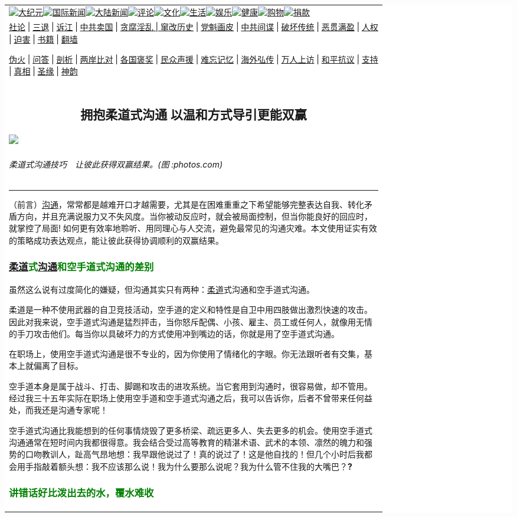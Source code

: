 <a name="1" id="1" target="_blank"></a><span id="1"></span>
<table border="0"><tr><td colspan="2" VALIGN=TOP><a href="https://github.com/clbjqp2826/djy/blob/master/gb/nsc413.md#1"><img src="https://raw.githubusercontent.com/clbjqp2826/www/master/t/djy/1.jpg" title="大纪元"></a><a href="https://github.com/clbjqp2826/djy/blob/master/gb/n24hr.md#1"><img src="https://raw.githubusercontent.com/clbjqp2826/www/master/t/djy/3.jpg" title="国际新闻"></a><a href="https://github.com/clbjqp2826/djy/blob/master/gb/nsc413.md#1"><img src="https://raw.githubusercontent.com/clbjqp2826/www/master/t/djy/4.jpg" title="大陆新闻"></a><a href="https://github.com/clbjqp2826/djy/blob/master/gb/news392.md#1"><img src="https://raw.githubusercontent.com/clbjqp2826/www/master/t/djy/5.jpg" title="评论"></a><a href="https://github.com/clbjqp2826/djy/blob/master/gb/news2007.md#1"><img src="https://raw.githubusercontent.com/clbjqp2826/www/master/t/djy/6.jpg" title="文化"></a><a href="https://github.com/clbjqp2826/djy/blob/master/gb/news2008.md#1"><img src="https://raw.githubusercontent.com/clbjqp2826/www/master/t/djy/7.jpg" title="生活"></a><a href="https://github.com/clbjqp2826/djy/blob/master/gb/ncyule.md#1"><img src="https://raw.githubusercontent.com/clbjqp2826/www/master/t/djy/8.jpg" title="娱乐"></a><a href="https://github.com/clbjqp2826/djy/blob/master/gb/nsc1002.md#1"><img src="https://raw.githubusercontent.com/clbjqp2826/www/master/t/djy/9.jpg" title="健康"><a href="https://www.youlucky.com"><img src="https://raw.githubusercontent.com/clbjqp2826/www/master/t/djy/10.jpg" title="购物"></a><a href="https://www.supportepoch.org/donation?utm_medium=epochtimes&utm_source=referral&utm_campaign=donate_button_djyhomepage"><img src="https://raw.githubusercontent.com/clbjqp2826/www/master/t/djy/12.jpg" title="捐款"></a></td></tr>
<tr><td colspan="2" VALIGN=TOP><a target="_blank" href="https://git.io/fjCRf">社论</a> | <a target="_blank" href="https://github.com/clbjqp2826/djy/blob/master/gb/nf5657.md#1">三退</a> | <a target="_blank" href="https://github.com/clbjqp2826/djy/blob/master/gb/nf6123.md#1">诉江</a> | <a target="_blank" href="https://github.com/clbjqp2826/djy/blob/master/gb/nf1176117.md#1">中共卖国</a> | <a target="_blank" href="https://github.com/clbjqp2826/djy/blob/master/gb/nf5773.md#1">贪腐淫乱 | <a target="_blank" href="https://github.com/clbjqp2826/djy/blob/master/gb/nf1176115.md#1">窜改历史</a> | <a target="_blank" href="https://github.com/clbjqp2826/djy/blob/master/gb/nf1176107.md#1">党魁画皮</a> | <a target="_blank" href="https://github.com/clbjqp2826/djy/blob/master/gb/nf1320400.md#1">中共间谍</a> | <a target="_blank" href="https://github.com/clbjqp2826/djy/blob/master/gb/nf1176114.md#1">破坏传统</a> | <a target="_blank" href="https://github.com/clbjqp2826/djy/blob/master/gb/nf5287.md#1">恶贯满盈</a> | <a target="_blank" href="https://github.com/clbjqp2826/djy/blob/master/gb/ncid278.md#1">人权</a> | <a target="_blank" href="https://github.com/clbjqp2826/djy/blob/master/gb/nf1176111.md#1">迫害</a> | <a target="_blank" href="https://github.com/clbjqp2826/djy/blob/master/gb/nf1235328.md#1">书籍</a> | <a target="_blank" href="https://github.com/clbjqp2826/www/blob/master/README.md?zsrh#1">翻墙</a></p><p><a target="_blank" href="https://github.com/clbjqp2826/djy/blob/master/gb/nf5562.md#1">伪火</a> | <a target="_blank" href="https://github.com/clbjqp2826/djy/blob/master/gb/nf4378.md#1">问答</a> | <a target="_blank" href="https://github.com/clbjqp2826/djy/blob/master/gb/nf5792.md#1">剖析</a> | <a target="_blank" href="https://github.com/clbjqp2826/djy/blob/master/gb/nf5735.md#1">两岸比对</a> | <a target="_blank" href="https://github.com/clbjqp2826/djy/blob/master/gb/nf6119.md#1">各国褒奖</a> | <a target="_blank" href="https://github.com/clbjqp2826/djy/blob/master/gb/nf6120.md#1">民众声援</a> | <a target="_blank" href="https://github.com/clbjqp2826/djy/blob/master/gb/nf1188594.md#1">难忘记忆</a> | <a target="_blank" href="https://github.com/clbjqp2826/djy/blob/master/gb/nf3180.md#1">海外弘传</a> | <a target="_blank" href="https://github.com/clbjqp2826/djy/blob/master/gb/nf5410.md#1">万人上访</a> | <a target="_blank" href="https://github.com/clbjqp2826/ntdtv/blob/master/gb/prog1530_1.md#1">和平抗议</a> | <a target="_blank" href="https://github.com/clbjqp2826/djy/blob/master/gb/nf4386.md#1">支持</a> | <a target="_blank" href="https://github.com/clbjqp2826/djy/blob/master/gb/nf4389.md#1">真相</a> | <a target="_blank" href="https://github.com/clbjqp2826/djy/blob/master/gb/nf5790.md#1">圣缘</a> | <a target="_blank" href="https://github.com/clbjqp2826/djy/blob/master/gb/nf4786.md#1">神韵</a></td></tr>
<tr><td VALIGN=TOP width="626"><h2 align=center>拥抱柔道式沟通 以温和方式导引更能双赢</h2>
<img src="http://i.epochtimes.com/assets/uploads/2011/07/1107082245132184.jpg" />
<h6>柔道式沟通技巧　让彼此获得双赢结果。(图 :photos.com)
</h6>
<hr>
<p>（前言）<a href="https://github.com/clbjqp2826/djy/blob/master/gb/tag/%E6%B2%9F%E9%80%9A.md">沟通</a>，常常都是越难开口才越需要，尤其是在困难重重之下希望能够完整表达自我、转化矛盾方向，并且充满说服力又不失风度。当你被动反应时，就会被局面控制，但当你能良好的回应时，就掌控了局面! 如何更有效率地聆听、用同理心与人交流，避免最常见的沟通灾难。本文使用证实有效的策略成功表达观点，能让彼此获得协调顺利的双赢结果。</p>
<h3><span style="color: #008000;"><a href="https://github.com/clbjqp2826/djy/blob/master/gb/tag/%E6%9F%94%E9%81%93.md">柔道</a>式<a href="https://github.com/clbjqp2826/djy/blob/master/gb/tag/%E6%B2%9F%E9%80%9A.md">沟通</a>和空手道式沟通的差别</span></h3>
<p>虽然这么说有过度简化的嫌疑，但沟通其实只有两种：<a href="https://github.com/clbjqp2826/djy/blob/master/gb/tag/%E6%9F%94%E9%81%93.md">柔道</a>式沟通和空手道式沟通。</p>
<p>柔道是一种不使用武器的自卫竞技活动，空手道的定义和特性是自卫中用四肢做出激烈快速的攻击。因此对我来说，空手道式沟通是猛烈抨击，当你怒斥配偶、小孩、雇主、员工或任何人，就像用无情的手刀攻击他们。每当你以具破坏力的方式使用冲到嘴边的话，你就是用了空手道式沟通。</p>
<p>在职场上，使用空手道式沟通是很不专业的，因为你使用了情绪化的字眼。你无法跟听者有交集，基本上就偏离了目标。</p>
<p>空手道本身是属于战斗、打击、脚踢和攻击的进攻系统。当它套用到沟通时，很容易做，却不管用。经过我三十五年实际在职场上使用空手道和空手道式沟通之后，我可以告诉你，后者不曾带来任何益处，而我还是沟通专家呢！</p>
<p>空手道式沟通比我能想到的任何事情烧毁了更多桥梁、疏远更多人、失去更多的机会。使用空手道式沟通通常在短时间内我都很得意。我会结合受过高等教育的精湛术语、武术的本领、凛然的魄力和强势的口吻教训人，趾高气昂地想：我早跟他说过了！真的说过了！这是他自找的！但几个小时后我都会用手指敲着额头想：我不应该那么说！我为什么要那么说呢？我为什么管不住我的大嘴巴？<strong>?</strong></p>
<h3><span style="color: #008000;">讲错话好比泼出去的水，覆水难收</span></h3>